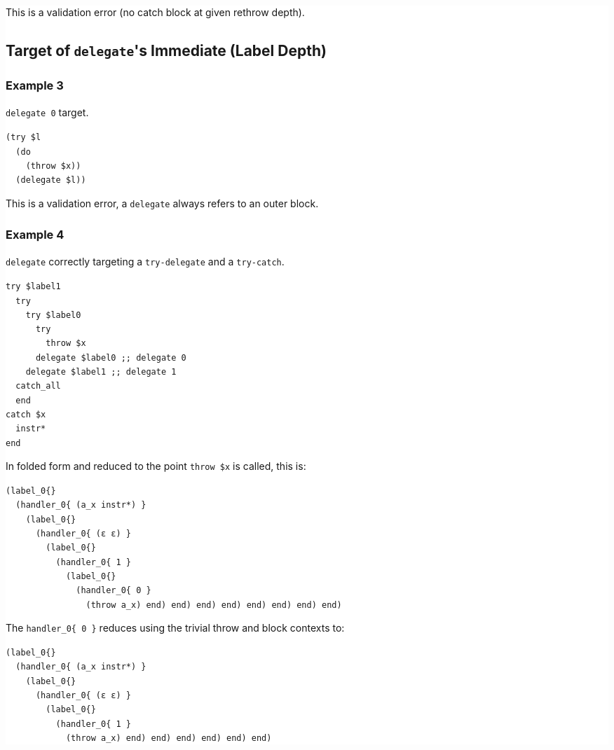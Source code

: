 This is a validation error (no catch block at given rethrow depth).

## Target of `delegate`'s Immediate (Label Depth)

### Example 3

`delegate 0` target.

```
(try $l
  (do
    (throw $x))
  (delegate $l))
```

This is a validation error, a `delegate` always refers to an outer block.

### Example 4

`delegate` correctly targeting a `try-delegate` and a `try-catch`.

```
try $label1
  try
    try $label0
      try
        throw $x
      delegate $label0 ;; delegate 0
    delegate $label1 ;; delegate 1
  catch_all
  end
catch $x
  instr*
end
```

In folded form and reduced to the point `throw $x` is called, this is:

```
(label_0{}
  (handler_0{ (a_x instr*) }
    (label_0{}
      (handler_0{ (ε ε) }
        (label_0{}
          (handler_0{ 1 }
            (label_0{}
              (handler_0{ 0 }
                (throw a_x) end) end) end) end) end) end) end) end)
```

The `handler_0{ 0 }` reduces using the trivial throw and block contexts to:

```
(label_0{}
  (handler_0{ (a_x instr*) }
    (label_0{}
      (handler_0{ (ε ε) }
        (label_0{}
          (handler_0{ 1 }
            (throw a_x) end) end) end) end) end) end)
```
